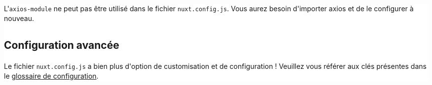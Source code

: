<base-alert>

L'`axios-module` ne peut pas être utilisé dans le fichier `nuxt.config.js`. Vous aurez besoin d'importer axios et de le configurer à nouveau.

</base-alert>

## Configuration avancée

<base-alert type="next">

Le fichier `nuxt.config.js` a bien plus d'option de customisation et de configuration ! Veuillez vous référer aux clés présentes dans le [glossaire de configuration](/guides/configuration-glossary/configuration-build).

</base-alert>

<quiz :questions="questions"></quiz>
